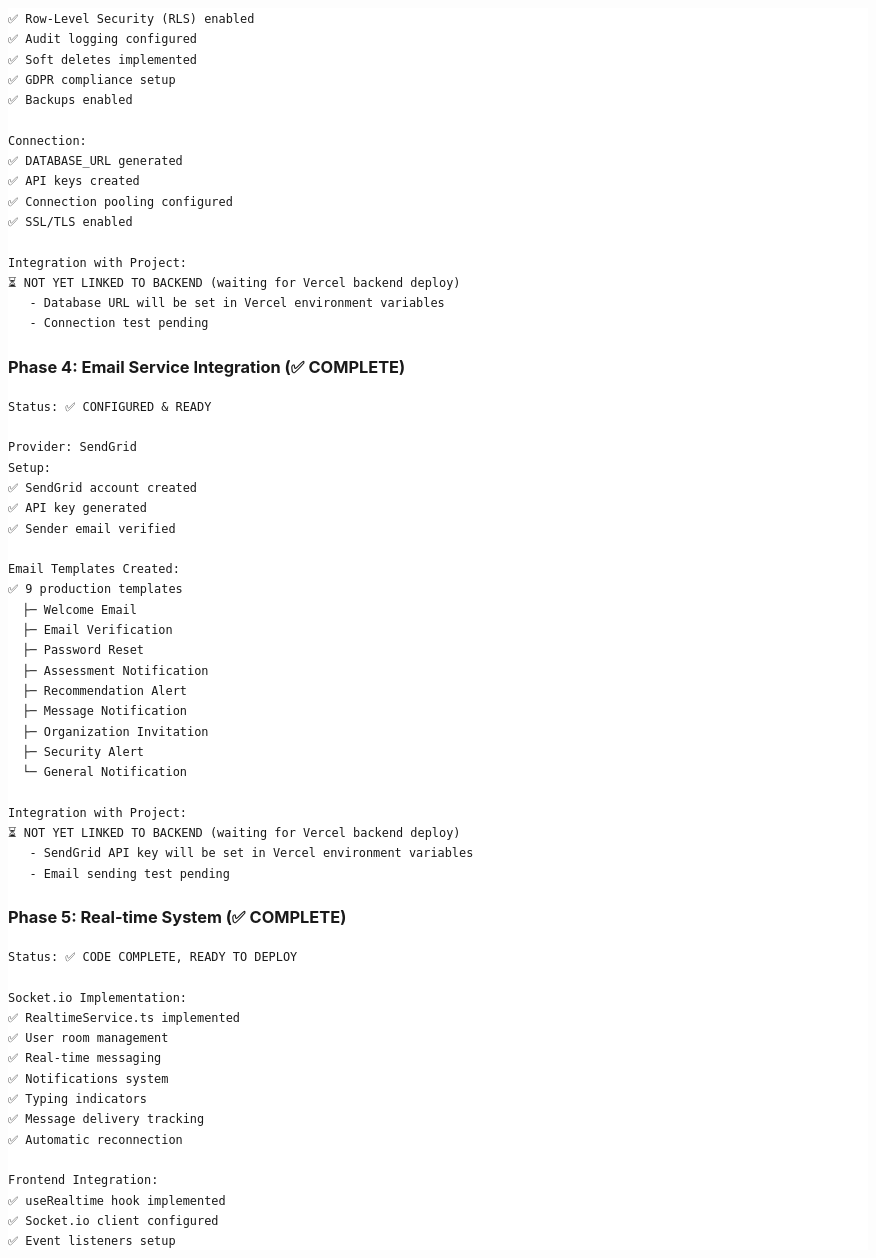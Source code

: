 ```
✅ Row-Level Security (RLS) enabled
✅ Audit logging configured
✅ Soft deletes implemented
✅ GDPR compliance setup
✅ Backups enabled

Connection:
✅ DATABASE_URL generated
✅ API keys created
✅ Connection pooling configured
✅ SSL/TLS enabled

Integration with Project:
⏳ NOT YET LINKED TO BACKEND (waiting for Vercel backend deploy)
   - Database URL will be set in Vercel environment variables
   - Connection test pending
```

### Phase 4: Email Service Integration (✅ COMPLETE)
```
Status: ✅ CONFIGURED & READY

Provider: SendGrid
Setup:
✅ SendGrid account created
✅ API key generated
✅ Sender email verified

Email Templates Created:
✅ 9 production templates
  ├─ Welcome Email
  ├─ Email Verification
  ├─ Password Reset
  ├─ Assessment Notification
  ├─ Recommendation Alert
  ├─ Message Notification
  ├─ Organization Invitation
  ├─ Security Alert
  └─ General Notification

Integration with Project:
⏳ NOT YET LINKED TO BACKEND (waiting for Vercel backend deploy)
   - SendGrid API key will be set in Vercel environment variables
   - Email sending test pending
```

### Phase 5: Real-time System (✅ COMPLETE)
```
Status: ✅ CODE COMPLETE, READY TO DEPLOY

Socket.io Implementation:
✅ RealtimeService.ts implemented
✅ User room management
✅ Real-time messaging
✅ Notifications system
✅ Typing indicators
✅ Message delivery tracking
✅ Automatic reconnection

Frontend Integration:
✅ useRealtime hook implemented
✅ Socket.io client configured
✅ Event listeners setup
```